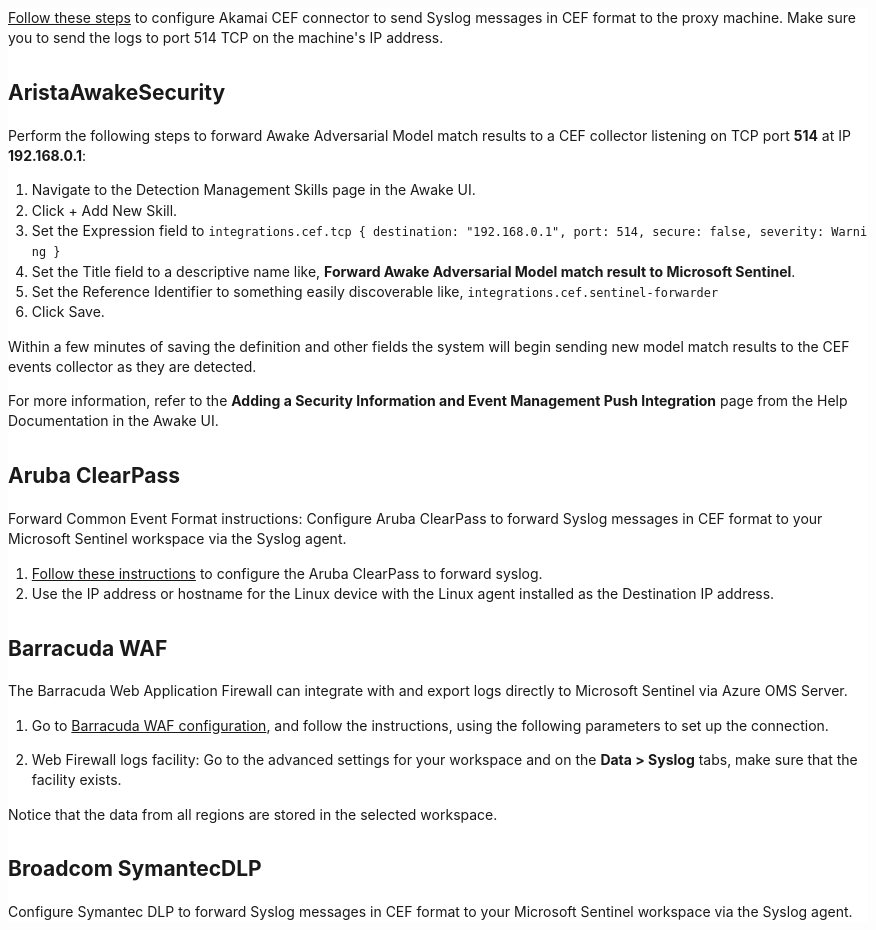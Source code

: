 [Follow these steps](https://developer.akamai.com/tools/integrations/siem) to configure Akamai CEF connector to send Syslog messages in CEF format to the proxy machine. Make sure you to send the logs to port 514 TCP on the machine's IP address.

## AristaAwakeSecurity

Perform the following steps to forward Awake Adversarial Model match results to a CEF collector listening on TCP port **514** at IP **192.168.0.1**:

1. Navigate to the Detection Management Skills page in the Awake UI.
1. Click + Add New Skill.
1. Set the Expression field to `integrations.cef.tcp { destination: "192.168.0.1", port: 514, secure: false, severity: Warning }`
1. Set the Title field to a descriptive name like, **Forward Awake Adversarial Model match result to Microsoft Sentinel**.
1. Set the Reference Identifier to something easily discoverable like, `integrations.cef.sentinel-forwarder`
1. Click Save.

Within a few minutes of saving the definition and other fields the system will begin sending new model match results to the CEF events collector as they are detected.

For more information, refer to the **Adding a Security Information and Event Management Push Integration** page from the Help Documentation in the Awake UI.

## Aruba ClearPass

Forward Common Event Format instructions: Configure Aruba ClearPass to forward Syslog messages in CEF format to your Microsoft Sentinel workspace via the Syslog agent.
1. [Follow these instructions](https://www.arubanetworks.com/techdocs/ClearPass/6.7/PolicyManager/Content/CPPM_UserGuide/Admin/syslogExportFilters_add_syslog_filter_general.htm) to configure the Aruba ClearPass to forward syslog.
2. Use the IP address or hostname for the Linux device with the Linux agent installed as the Destination IP address.

## Barracuda WAF

The Barracuda Web Application Firewall can integrate with and export logs directly to Microsoft Sentinel via Azure OMS Server.​

1. Go to [Barracuda WAF configuration](https://aka.ms/asi-barracuda-connector), and follow the instructions, using the following parameters to set up the connection.

1. Web Firewall logs facility: Go to the advanced settings for your workspace and on the **Data > Syslog** tabs, make sure that the facility exists.​

Notice that the data from all regions are stored in the selected workspace.

## Broadcom SymantecDLP

Configure Symantec DLP to forward Syslog messages in CEF format to your Microsoft Sentinel workspace via the Syslog agent.
